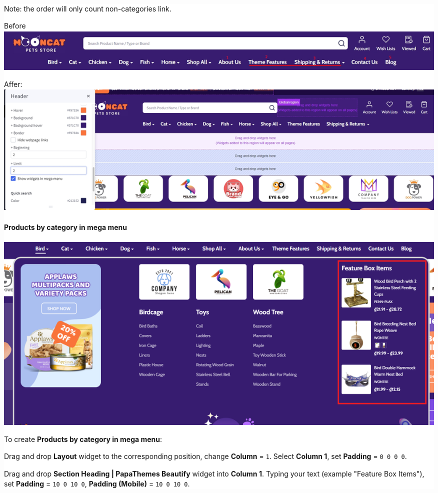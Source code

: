 Note: the order will only count non-categories link.

Before
![web-links-order](img/web-links-order.jpg)

Affer:
![hidden-web-links](img/hidden-web-links.jpg)

#### Products by category in mega menu

![products-by-category-mega-menu](img/products-by-category-in-mega-menu.png)

To create **Products by category in mega menu**:

Drag and drop **Layout** widget to the corresponding position, change **Column** = `1`. Select **Column 1**, set **Padding** = `0 0 0 0`.

Drag and drop **Section Heading | PapaThemes Beautify** widget into **Column 1**. Typing your text (example "Feature Box Items"), set **Padding** = `10 0 10 0`, **Padding (Mobile)** = `10 0 10 0`.
